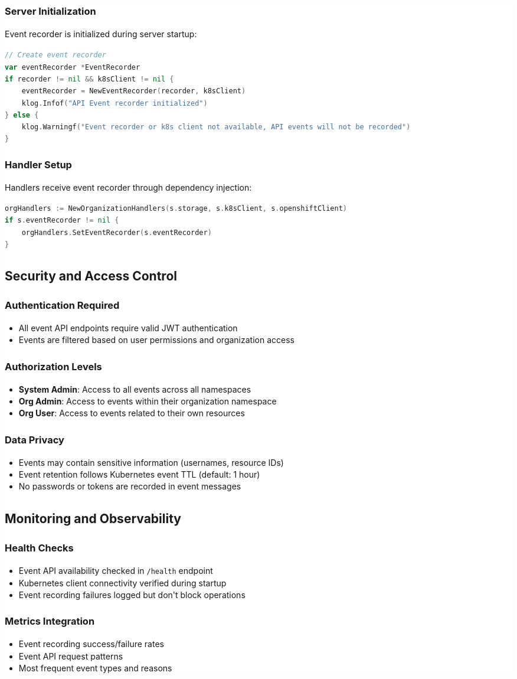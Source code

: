 ### Server Initialization

Event recorder is initialized during server startup:

```go
// Create event recorder
var eventRecorder *EventRecorder
if recorder != nil && k8sClient != nil {
    eventRecorder = NewEventRecorder(recorder, k8sClient)
    klog.Infof("API Event recorder initialized")
} else {
    klog.Warningf("Event recorder or k8s client not available, API events will not be recorded")
}
```

### Handler Setup

Handlers receive event recorder through dependency injection:

```go
orgHandlers := NewOrganizationHandlers(s.storage, s.k8sClient, s.openshiftClient)
if s.eventRecorder != nil {
    orgHandlers.SetEventRecorder(s.eventRecorder)
}
```

## Security and Access Control

### Authentication Required
- All event API endpoints require valid JWT authentication
- Events are filtered based on user permissions and organization access

### Authorization Levels
- **System Admin**: Access to all events across all namespaces
- **Org Admin**: Access to events within their organization namespace
- **Org User**: Access to events related to their own resources

### Data Privacy
- Events may contain sensitive information (usernames, resource IDs)
- Event retention follows Kubernetes event TTL (default: 1 hour)
- No passwords or tokens are recorded in event messages

## Monitoring and Observability

### Health Checks
- Event API availability checked in `/health` endpoint
- Kubernetes client connectivity verified during startup
- Event recording failures logged but don't block operations

### Metrics Integration
- Event recording success/failure rates
- Event API request patterns
- Most frequent event types and reasons
